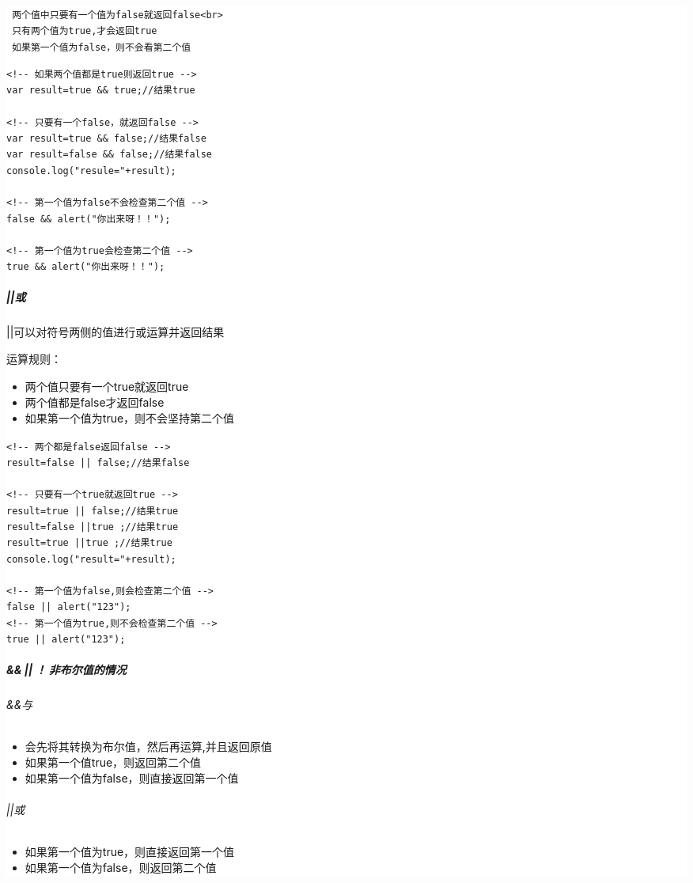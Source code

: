      两个值中只要有一个值为false就返回false<br>
     只有两个值为true,才会返回true
     如果第一个值为false，则不会看第二个值

```
<!-- 如果两个值都是true则返回true -->
var result=true && true;//结果true

<!-- 只要有一个false，就返回false -->
var result=true && false;//结果false
var result=false && false;//结果false
console.log("resule="+result);

<!-- 第一个值为false不会检查第二个值 -->
false && alert("你出来呀！！");

<!-- 第一个值为true会检查第二个值 -->
true && alert("你出来呀！！");
```
<h5>||或</h5>
||可以对符号两侧的值进行或运算并返回结果

运算规则：

- 两个值只要有一个true就返回true
- 两个值都是false才返回false
- 如果第一个值为true，则不会坚持第二个值
```
<!-- 两个都是false返回false -->
result=false || false;//结果false

<!-- 只要有一个true就返回true -->
result=true || false;//结果true
result=false ||true ;//结果true
result=true ||true ;//结果true
console.log("result="+result);

<!-- 第一个值为false,则会检查第二个值 -->
false || alert("123");
<!-- 第一个值为true,则不会检查第二个值 -->
true || alert("123");
```
<h5>&& || ！ 非布尔值的情况</h5>
<h6>&&与</h6>

- 会先将其转换为布尔值，然后再运算,并且返回原值
- 如果第一个值true，则返回第二个值
- 如果第一个值为false，则直接返回第一个值

<h6>||或</h6>

- 如果第一个值为true，则直接返回第一个值
- 如果第一个值为false，则返回第二个值
